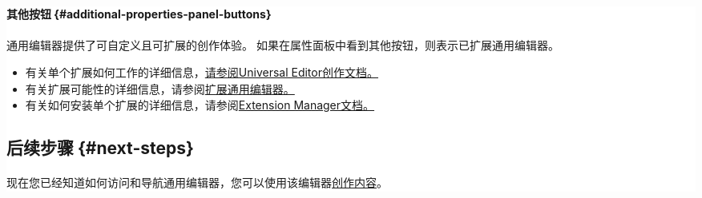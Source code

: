 #### 其他按钮 {#additional-properties-panel-buttons}

通用编辑器提供了可自定义且可扩展的创作体验。 如果在属性面板中看到其他按钮，则表示已扩展通用编辑器。

* 有关单个扩展如何工作的详细信息，[请参阅Universal Editor创作文档。](/help/sites-cloud/authoring/universal-editor/authoring.md#properties-panel-options)
* 有关扩展可能性的详细信息，请参阅[扩展通用编辑器。](/help/implementing/universal-editor/extending.md)
* 有关如何安装单个扩展的详细信息，请参阅[Extension Manager文档。](https://developer.adobe.com/uix/docs/extension-manager/extension-developed-by-adobe/)

## 后续步骤 {#next-steps}

现在您已经知道如何访问和导航通用编辑器，您可以使用该编辑器[创作内容](/help/sites-cloud/authoring/universal-editor/authoring.md)。
